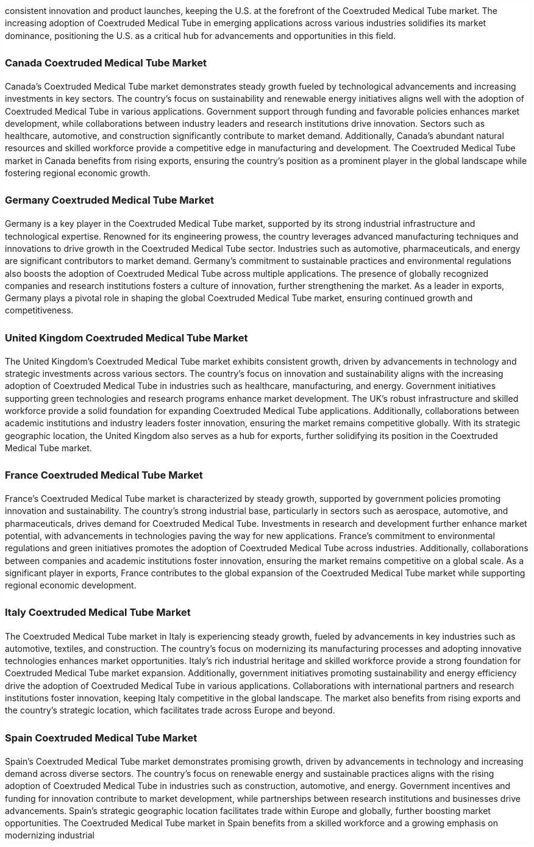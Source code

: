 consistent innovation and product launches, keeping the U.S. at the forefront of the Coextruded Medical Tube market. The increasing adoption of Coextruded Medical Tube in emerging applications across various industries solidifies its market dominance, positioning the U.S. as a critical hub for advancements and opportunities in this field.</p><h3>Canada Coextruded Medical Tube Market</h3><p>Canada&rsquo;s Coextruded Medical Tube market demonstrates steady growth fueled by technological advancements and increasing investments in key sectors. The country&rsquo;s focus on sustainability and renewable energy initiatives aligns well with the adoption of Coextruded Medical Tube in various applications. Government support through funding and favorable policies enhances market development, while collaborations between industry leaders and research institutions drive innovation. Sectors such as healthcare, automotive, and construction significantly contribute to market demand. Additionally, Canada&rsquo;s abundant natural resources and skilled workforce provide a competitive edge in manufacturing and development. The Coextruded Medical Tube market in Canada benefits from rising exports, ensuring the country&rsquo;s position as a prominent player in the global landscape while fostering regional economic growth.</p><h3>Germany Coextruded Medical Tube Market</h3><p>Germany is a key player in the Coextruded Medical Tube market, supported by its strong industrial infrastructure and technological expertise. Renowned for its engineering prowess, the country leverages advanced manufacturing techniques and innovations to drive growth in the Coextruded Medical Tube sector. Industries such as automotive, pharmaceuticals, and energy are significant contributors to market demand. Germany&rsquo;s commitment to sustainable practices and environmental regulations also boosts the adoption of Coextruded Medical Tube across multiple applications. The presence of globally recognized companies and research institutions fosters a culture of innovation, further strengthening the market. As a leader in exports, Germany plays a pivotal role in shaping the global Coextruded Medical Tube market, ensuring continued growth and competitiveness.</p><h3>United Kingdom Coextruded Medical Tube Market</h3><p>The United Kingdom&rsquo;s Coextruded Medical Tube market exhibits consistent growth, driven by advancements in technology and strategic investments across various sectors. The country&rsquo;s focus on innovation and sustainability aligns with the increasing adoption of Coextruded Medical Tube in industries such as healthcare, manufacturing, and energy. Government initiatives supporting green technologies and research programs enhance market development. The UK&rsquo;s robust infrastructure and skilled workforce provide a solid foundation for expanding Coextruded Medical Tube applications. Additionally, collaborations between academic institutions and industry leaders foster innovation, ensuring the market remains competitive globally. With its strategic geographic location, the United Kingdom also serves as a hub for exports, further solidifying its position in the Coextruded Medical Tube market.</p><h3>France Coextruded Medical Tube Market</h3><p>France&rsquo;s Coextruded Medical Tube market is characterized by steady growth, supported by government policies promoting innovation and sustainability. The country&rsquo;s strong industrial base, particularly in sectors such as aerospace, automotive, and pharmaceuticals, drives demand for Coextruded Medical Tube. Investments in research and development further enhance market potential, with advancements in technologies paving the way for new applications. France&rsquo;s commitment to environmental regulations and green initiatives promotes the adoption of Coextruded Medical Tube across industries. Additionally, collaborations between companies and academic institutions foster innovation, ensuring the market remains competitive on a global scale. As a significant player in exports, France contributes to the global expansion of the Coextruded Medical Tube market while supporting regional economic development.</p><h3>Italy Coextruded Medical Tube Market</h3><p>The Coextruded Medical Tube market in Italy is experiencing steady growth, fueled by advancements in key industries such as automotive, textiles, and construction. The country&rsquo;s focus on modernizing its manufacturing processes and adopting innovative technologies enhances market opportunities. Italy&rsquo;s rich industrial heritage and skilled workforce provide a strong foundation for Coextruded Medical Tube market expansion. Additionally, government initiatives promoting sustainability and energy efficiency drive the adoption of Coextruded Medical Tube in various applications. Collaborations with international partners and research institutions foster innovation, keeping Italy competitive in the global landscape. The market also benefits from rising exports and the country&rsquo;s strategic location, which facilitates trade across Europe and beyond.</p><h3>Spain Coextruded Medical Tube Market</h3><p>Spain&rsquo;s Coextruded Medical Tube market demonstrates promising growth, driven by advancements in technology and increasing demand across diverse sectors. The country&rsquo;s focus on renewable energy and sustainable practices aligns with the rising adoption of Coextruded Medical Tube in industries such as construction, automotive, and energy. Government incentives and funding for innovation contribute to market development, while partnerships between research institutions and businesses drive advancements. Spain&rsquo;s strategic geographic location facilitates trade within Europe and globally, further boosting market opportunities. The Coextruded Medical Tube market in Spain benefits from a skilled workforce and a growing emphasis on modernizing industrial